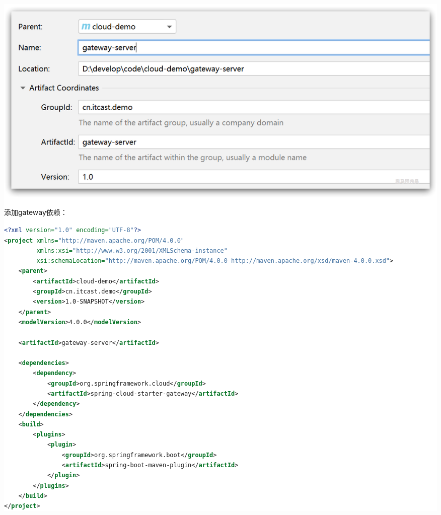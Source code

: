 ![image-20210110153044135](assets/image-20210110153044135.png)

添加gateway依赖：

```xml
<?xml version="1.0" encoding="UTF-8"?>
<project xmlns="http://maven.apache.org/POM/4.0.0"
         xmlns:xsi="http://www.w3.org/2001/XMLSchema-instance"
         xsi:schemaLocation="http://maven.apache.org/POM/4.0.0 http://maven.apache.org/xsd/maven-4.0.0.xsd">
    <parent>
        <artifactId>cloud-demo</artifactId>
        <groupId>cn.itcast.demo</groupId>
        <version>1.0-SNAPSHOT</version>
    </parent>
    <modelVersion>4.0.0</modelVersion>

    <artifactId>gateway-server</artifactId>

    <dependencies>
        <dependency>
            <groupId>org.springframework.cloud</groupId>
            <artifactId>spring-cloud-starter-gateway</artifactId>
        </dependency>
    </dependencies>
    <build>
        <plugins>
            <plugin>
                <groupId>org.springframework.boot</groupId>
                <artifactId>spring-boot-maven-plugin</artifactId>
            </plugin>
        </plugins>
    </build>
</project>
```

